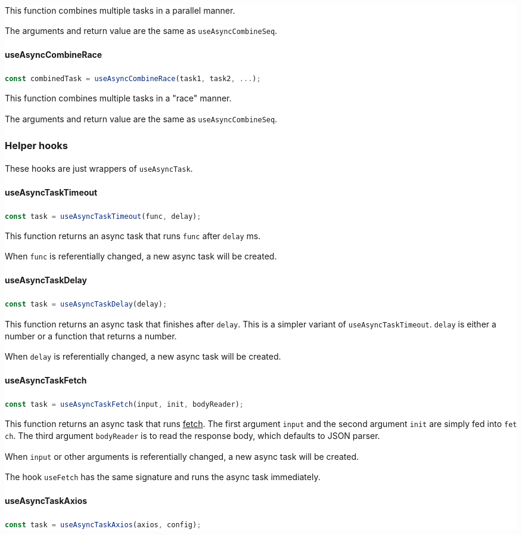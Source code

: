 This function combines multiple tasks in a parallel manner.

The arguments and return value are the same as `useAsyncCombineSeq`.

#### useAsyncCombineRace

```javascript
const combinedTask = useAsyncCombineRace(task1, task2, ...);
```

This function combines multiple tasks in a "race" manner.

The arguments and return value are the same as `useAsyncCombineSeq`.

### Helper hooks

These hooks are just wrappers of `useAsyncTask`.

#### useAsyncTaskTimeout

```javascript
const task = useAsyncTaskTimeout(func, delay);
```

This function returns an async task that runs `func` after `delay` ms.

When `func` is referentially changed, a new async task will be created.

#### useAsyncTaskDelay

```javascript
const task = useAsyncTaskDelay(delay);
```

This function returns an async task that finishes after `delay`.
This is a simpler variant of `useAsyncTaskTimeout`.
`delay` is either a number or a function that returns a number.

When `delay` is referentially changed, a new async task will be created.

#### useAsyncTaskFetch

```javascript
const task = useAsyncTaskFetch(input, init, bodyReader);
```

This function returns an async task that runs
[fetch](https://developer.mozilla.org/en-US/docs/Web/API/WindowOrWorkerGlobalScope/fetch).
The first argument `input` and the second argument `init`
are simply fed into `fetch`. The third argument `bodyReader`
is to read the response body, which defaults to JSON parser.

When `input` or other arguments is referentially changed, a new async task will be created.

The hook `useFetch` has the same signature and runs the async task immediately.

#### useAsyncTaskAxios

```javascript
const task = useAsyncTaskAxios(axios, config);
```
